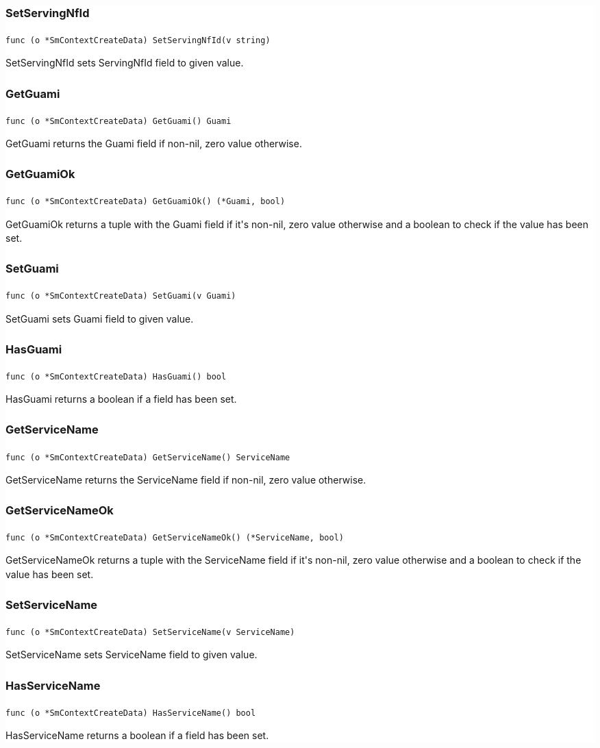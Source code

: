 ### SetServingNfId

`func (o *SmContextCreateData) SetServingNfId(v string)`

SetServingNfId sets ServingNfId field to given value.


### GetGuami

`func (o *SmContextCreateData) GetGuami() Guami`

GetGuami returns the Guami field if non-nil, zero value otherwise.

### GetGuamiOk

`func (o *SmContextCreateData) GetGuamiOk() (*Guami, bool)`

GetGuamiOk returns a tuple with the Guami field if it's non-nil, zero value otherwise
and a boolean to check if the value has been set.

### SetGuami

`func (o *SmContextCreateData) SetGuami(v Guami)`

SetGuami sets Guami field to given value.

### HasGuami

`func (o *SmContextCreateData) HasGuami() bool`

HasGuami returns a boolean if a field has been set.

### GetServiceName

`func (o *SmContextCreateData) GetServiceName() ServiceName`

GetServiceName returns the ServiceName field if non-nil, zero value otherwise.

### GetServiceNameOk

`func (o *SmContextCreateData) GetServiceNameOk() (*ServiceName, bool)`

GetServiceNameOk returns a tuple with the ServiceName field if it's non-nil, zero value otherwise
and a boolean to check if the value has been set.

### SetServiceName

`func (o *SmContextCreateData) SetServiceName(v ServiceName)`

SetServiceName sets ServiceName field to given value.

### HasServiceName

`func (o *SmContextCreateData) HasServiceName() bool`

HasServiceName returns a boolean if a field has been set.
